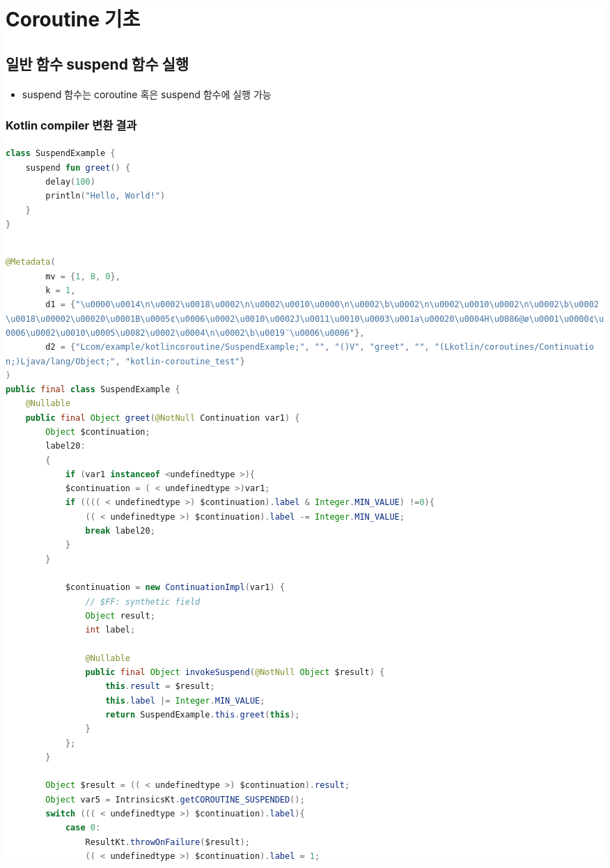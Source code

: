 # Coroutine 기초

## 일반 함수 suspend 함수 실행

* suspend 함수는 coroutine 혹은 suspend 함수에 실행 가능

### Kotlin compiler 변환 결과

```kotlin
class SuspendExample {
    suspend fun greet() {
        delay(100)
        println("Hello, World!")
    }
}
```

```java

@Metadata(
        mv = {1, 8, 0},
        k = 1,
        d1 = {"\u0000\u0014\n\u0002\u0018\u0002\n\u0002\u0010\u0000\n\u0002\b\u0002\n\u0002\u0010\u0002\n\u0002\b\u0002\u0018\u00002\u00020\u0001B\u0005¢\u0006\u0002\u0010\u0002J\u0011\u0010\u0003\u001a\u00020\u0004H\u0086@ø\u0001\u0000¢\u0006\u0002\u0010\u0005\u0082\u0002\u0004\n\u0002\b\u0019¨\u0006\u0006"},
        d2 = {"Lcom/example/kotlincoroutine/SuspendExample;", "", "()V", "greet", "", "(Lkotlin/coroutines/Continuation;)Ljava/lang/Object;", "kotlin-coroutine_test"}
)
public final class SuspendExample {
    @Nullable
    public final Object greet(@NotNull Continuation var1) {
        Object $continuation;
        label20:
        {
            if (var1 instanceof <undefinedtype >){
            $continuation = ( < undefinedtype >)var1;
            if (((( < undefinedtype >) $continuation).label & Integer.MIN_VALUE) !=0){
                (( < undefinedtype >) $continuation).label -= Integer.MIN_VALUE;
                break label20;
            }
        }

            $continuation = new ContinuationImpl(var1) {
                // $FF: synthetic field
                Object result;
                int label;

                @Nullable
                public final Object invokeSuspend(@NotNull Object $result) {
                    this.result = $result;
                    this.label |= Integer.MIN_VALUE;
                    return SuspendExample.this.greet(this);
                }
            };
        }

        Object $result = (( < undefinedtype >) $continuation).result;
        Object var5 = IntrinsicsKt.getCOROUTINE_SUSPENDED();
        switch ((( < undefinedtype >) $continuation).label){
            case 0:
                ResultKt.throwOnFailure($result);
                (( < undefinedtype >) $continuation).label = 1;
```